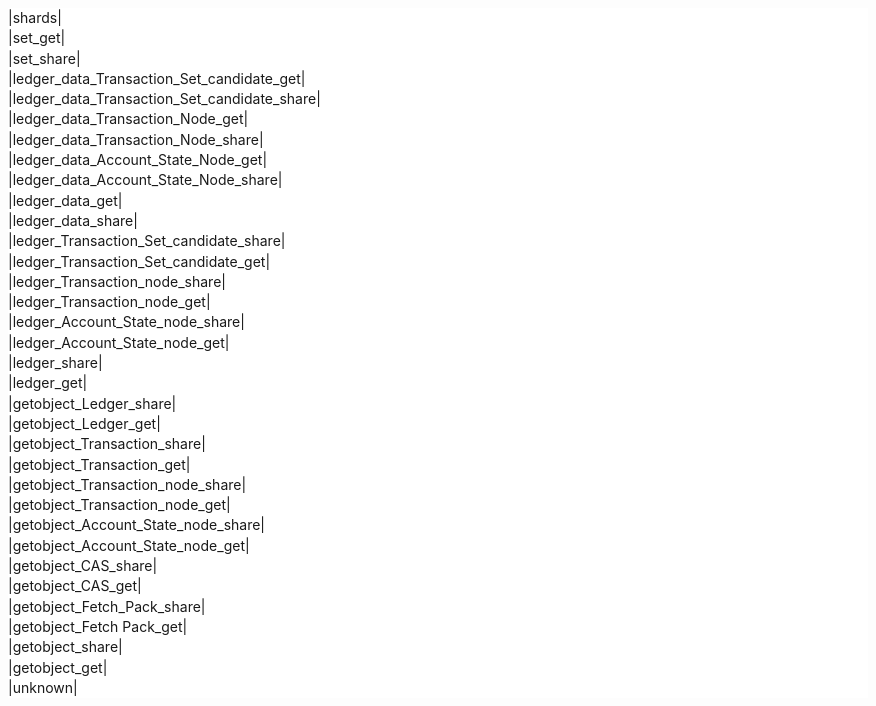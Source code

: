 |shards|                                       
|set_get|                                        
|set_share|                                       
|ledger_data_Transaction_Set_candidate_get|       
|ledger_data_Transaction_Set_candidate_share|     
|ledger_data_Transaction_Node_get|                
|ledger_data_Transaction_Node_share|             
|ledger_data_Account_State_Node_get|              
|ledger_data_Account_State_Node_share|            
|ledger_data_get|                                
|ledger_data_share|                              
|ledger_Transaction_Set_candidate_share|          
|ledger_Transaction_Set_candidate_get|          
|ledger_Transaction_node_share|                
|ledger_Transaction_node_get|                   
|ledger_Account_State_node_share|                 
|ledger_Account_State_node_get|                 
|ledger_share|                        
|ledger_get|                                
|getobject_Ledger_share|                         
|getobject_Ledger_get|                          
|getobject_Transaction_share|                    
|getobject_Transaction_get|                       
|getobject_Transaction_node_share|                
|getobject_Transaction_node_get|                 
|getobject_Account_State_node_share|              
|getobject_Account_State_node_get|               
|getobject_CAS_share|                    
|getobject_CAS_get|                       
|getobject_Fetch_Pack_share|                     
|getobject_Fetch Pack_get|                      
|getobject_share|                          
|getobject_get|                          
|unknown|                        

